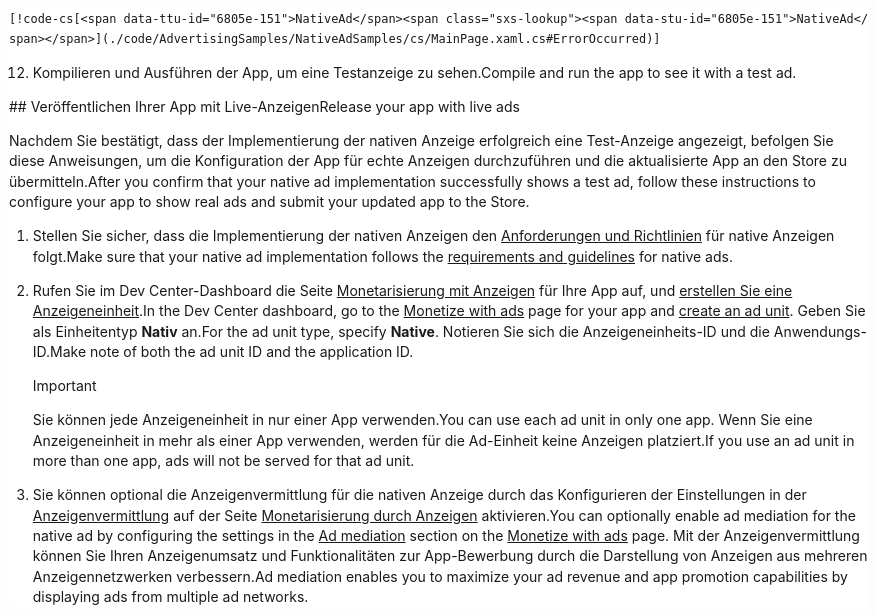     [!code-cs[<span data-ttu-id="6805e-151">NativeAd</span><span class="sxs-lookup"><span data-stu-id="6805e-151">NativeAd</span></span>](./code/AdvertisingSamples/NativeAdSamples/cs/MainPage.xaml.cs#ErrorOccurred)]

12.  <span data-ttu-id="6805e-152">Kompilieren und Ausführen der App, um eine Testanzeige zu sehen.</span><span class="sxs-lookup"><span data-stu-id="6805e-152">Compile and run the app to see it with a test ad.</span></span>

<span id="release" />
## <a name="release-your-app-with-live-ads"></a><span data-ttu-id="6805e-153">Veröffentlichen Ihrer App mit Live-Anzeigen</span><span class="sxs-lookup"><span data-stu-id="6805e-153">Release your app with live ads</span></span>

<span data-ttu-id="6805e-154">Nachdem Sie bestätigt, dass der Implementierung der nativen Anzeige erfolgreich eine Test-Anzeige angezeigt, befolgen Sie diese Anweisungen, um die Konfiguration der App für echte Anzeigen durchzuführen und die aktualisierte App an den Store zu übermitteln.</span><span class="sxs-lookup"><span data-stu-id="6805e-154">After you confirm that your native ad implementation successfully shows a test ad, follow these instructions to configure your app to show real ads and submit your updated app to the Store.</span></span>

1.  <span data-ttu-id="6805e-155">Stellen Sie sicher, dass die Implementierung der nativen Anzeigen den [Anforderungen und Richtlinien](#requirements-and-guidelines) für native Anzeigen folgt.</span><span class="sxs-lookup"><span data-stu-id="6805e-155">Make sure that your native ad implementation follows the [requirements and guidelines](#requirements-and-guidelines) for native ads.</span></span>

2.  <span data-ttu-id="6805e-156">Rufen Sie im Dev Center-Dashboard die Seite [Monetarisierung mit Anzeigen](../publish/monetize-with-ads.md) für Ihre App auf, und [erstellen Sie eine Anzeigeneinheit](../monetize/set-up-ad-units-in-your-app.md).</span><span class="sxs-lookup"><span data-stu-id="6805e-156">In the Dev Center dashboard, go to the [Monetize with ads](../publish/monetize-with-ads.md) page for your app and [create an ad unit](../monetize/set-up-ad-units-in-your-app.md).</span></span> <span data-ttu-id="6805e-157">Geben Sie als Einheitentyp **Nativ** an.</span><span class="sxs-lookup"><span data-stu-id="6805e-157">For the ad unit type, specify **Native**.</span></span> <span data-ttu-id="6805e-158">Notieren Sie sich die Anzeigeneinheits-ID und die Anwendungs-ID.</span><span class="sxs-lookup"><span data-stu-id="6805e-158">Make note of both the ad unit ID and the application ID.</span></span>
    > [!IMPORTANT]
    > <span data-ttu-id="6805e-159">Sie können jede Anzeigeneinheit in nur einer App verwenden.</span><span class="sxs-lookup"><span data-stu-id="6805e-159">You can use each ad unit in only one app.</span></span> <span data-ttu-id="6805e-160">Wenn Sie eine Anzeigeneinheit in mehr als einer App verwenden, werden für die Ad-Einheit keine Anzeigen platziert.</span><span class="sxs-lookup"><span data-stu-id="6805e-160">If you use an ad unit in more than one app, ads will not be served for that ad unit.</span></span>

3. <span data-ttu-id="6805e-161">Sie können optional die Anzeigenvermittlung für die nativen Anzeige durch das Konfigurieren der Einstellungen in der [Anzeigenvermittlung](../publish/monetize-with-ads.md#mediation) auf der Seite [Monetarisierung durch Anzeigen](../publish/monetize-with-ads.md) aktivieren.</span><span class="sxs-lookup"><span data-stu-id="6805e-161">You can optionally enable ad mediation for the native ad by configuring the settings in the [Ad mediation](../publish/monetize-with-ads.md#mediation) section on the [Monetize with ads](../publish/monetize-with-ads.md) page.</span></span> <span data-ttu-id="6805e-162">Mit der Anzeigenvermittlung können Sie Ihren Anzeigenumsatz und Funktionalitäten zur App-Bewerbung durch die Darstellung von Anzeigen aus mehreren Anzeigennetzwerken verbessern.</span><span class="sxs-lookup"><span data-stu-id="6805e-162">Ad mediation enables you to maximize your ad revenue and app promotion capabilities by displaying ads from multiple ad networks.</span></span>
